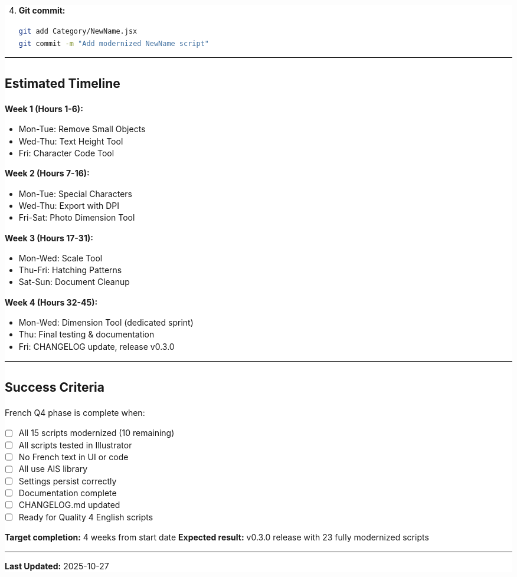 4. **Git commit:**
   ```bash
   git add Category/NewName.jsx
   git commit -m "Add modernized NewName script"
   ```

---

## Estimated Timeline

**Week 1 (Hours 1-6):**
- Mon-Tue: Remove Small Objects
- Wed-Thu: Text Height Tool
- Fri: Character Code Tool

**Week 2 (Hours 7-16):**
- Mon-Tue: Special Characters
- Wed-Thu: Export with DPI
- Fri-Sat: Photo Dimension Tool

**Week 3 (Hours 17-31):**
- Mon-Wed: Scale Tool
- Thu-Fri: Hatching Patterns
- Sat-Sun: Document Cleanup

**Week 4 (Hours 32-45):**
- Mon-Wed: Dimension Tool (dedicated sprint)
- Thu: Final testing & documentation
- Fri: CHANGELOG update, release v0.3.0

---

## Success Criteria

French Q4 phase is complete when:
- [ ] All 15 scripts modernized (10 remaining)
- [ ] All scripts tested in Illustrator
- [ ] No French text in UI or code
- [ ] All use AIS library
- [ ] Settings persist correctly
- [ ] Documentation complete
- [ ] CHANGELOG.md updated
- [ ] Ready for Quality 4 English scripts

**Target completion:** 4 weeks from start date
**Expected result:** v0.3.0 release with 23 fully modernized scripts

---

**Last Updated:** 2025-10-27
